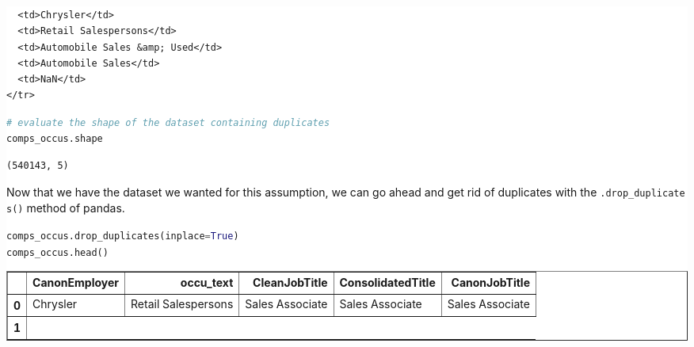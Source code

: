       <td>Chrysler</td>
      <td>Retail Salespersons</td>
      <td>Automobile Sales &amp; Used</td>
      <td>Automobile Sales</td>
      <td>NaN</td>
    </tr>
  </tbody>
</table>
</div>




```python
# evaluate the shape of the dataset containing duplicates
comps_occus.shape
```




    (540143, 5)



Now that we have the dataset we wanted for this assumption, we can go ahead and get rid of duplicates with the `.drop_duplicates()` method of pandas.


```python
comps_occus.drop_duplicates(inplace=True)
comps_occus.head()
```




<div>
<style scoped>
    .dataframe tbody tr th:only-of-type {
        vertical-align: middle;
    }

    .dataframe tbody tr th {
        vertical-align: top;
    }

    .dataframe thead th {
        text-align: right;
    }
</style>
<table border="1" class="dataframe">
  <thead>
    <tr style="text-align: right;">
      <th></th>
      <th>CanonEmployer</th>
      <th>occu_text</th>
      <th>CleanJobTitle</th>
      <th>ConsolidatedTitle</th>
      <th>CanonJobTitle</th>
    </tr>
  </thead>
  <tbody>
    <tr>
      <th>0</th>
      <td>Chrysler</td>
      <td>Retail Salespersons</td>
      <td>Sales Associate</td>
      <td>Sales Associate</td>
      <td>Sales Associate</td>
    </tr>
    <tr>
      <th>1</th>